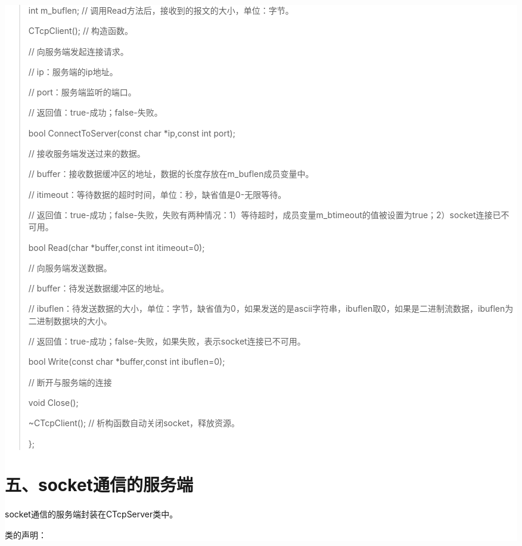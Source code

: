 >
> int m_buflen; // 调用Read方法后，接收到的报文的大小，单位：字节。
>
> CTcpClient(); // 构造函数。
>
> // 向服务端发起连接请求。
>
> // ip：服务端的ip地址。
>
> // port：服务端监听的端口。
>
> // 返回值：true-成功；false-失败。
>
> bool ConnectToServer(const char \*ip,const int port);
>
> // 接收服务端发送过来的数据。
>
> // buffer：接收数据缓冲区的地址，数据的长度存放在m_buflen成员变量中。
>
> // itimeout：等待数据的超时时间，单位：秒，缺省值是0-无限等待。
>
> //
> 返回值：true-成功；false-失败，失败有两种情况：1）等待超时，成员变量m_btimeout的值被设置为true；2）socket连接已不可用。
>
> bool Read(char \*buffer,const int itimeout=0);
>
> // 向服务端发送数据。
>
> // buffer：待发送数据缓冲区的地址。
>
> //
> ibuflen：待发送数据的大小，单位：字节，缺省值为0，如果发送的是ascii字符串，ibuflen取0，如果是二进制流数据，ibuflen为二进制数据块的大小。
>
> // 返回值：true-成功；false-失败，如果失败，表示socket连接已不可用。
>
> bool Write(const char \*buffer,const int ibuflen=0);
>
> // 断开与服务端的连接
>
> void Close();
>
> \~CTcpClient(); // 析构函数自动关闭socket，释放资源。
>
> };

# 五、socket通信的服务端

socket通信的服务端封装在CTcpServer类中。

类的声明：
